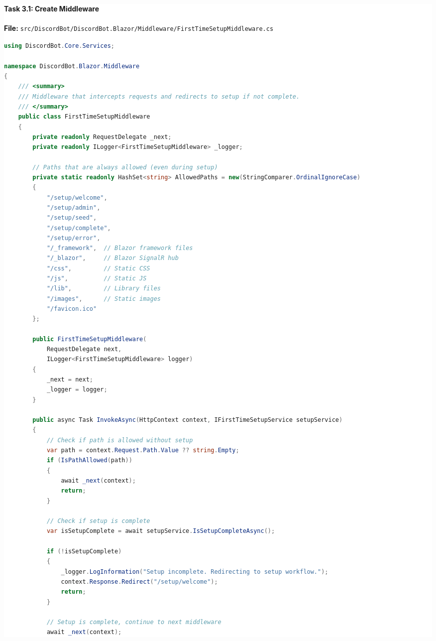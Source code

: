 #### Task 3.1: Create Middleware
**File:** `src/DiscordBot/DiscordBot.Blazor/Middleware/FirstTimeSetupMiddleware.cs`

```csharp
using DiscordBot.Core.Services;

namespace DiscordBot.Blazor.Middleware
{
    /// <summary>
    /// Middleware that intercepts requests and redirects to setup if not complete.
    /// </summary>
    public class FirstTimeSetupMiddleware
    {
        private readonly RequestDelegate _next;
        private readonly ILogger<FirstTimeSetupMiddleware> _logger;

        // Paths that are always allowed (even during setup)
        private static readonly HashSet<string> AllowedPaths = new(StringComparer.OrdinalIgnoreCase)
        {
            "/setup/welcome",
            "/setup/admin",
            "/setup/seed",
            "/setup/complete",
            "/setup/error",
            "/_framework",  // Blazor framework files
            "/_blazor",     // Blazor SignalR hub
            "/css",         // Static CSS
            "/js",          // Static JS
            "/lib",         // Library files
            "/images",      // Static images
            "/favicon.ico"
        };

        public FirstTimeSetupMiddleware(
            RequestDelegate next,
            ILogger<FirstTimeSetupMiddleware> logger)
        {
            _next = next;
            _logger = logger;
        }

        public async Task InvokeAsync(HttpContext context, IFirstTimeSetupService setupService)
        {
            // Check if path is allowed without setup
            var path = context.Request.Path.Value ?? string.Empty;
            if (IsPathAllowed(path))
            {
                await _next(context);
                return;
            }

            // Check if setup is complete
            var isSetupComplete = await setupService.IsSetupCompleteAsync();

            if (!isSetupComplete)
            {
                _logger.LogInformation("Setup incomplete. Redirecting to setup workflow.");
                context.Response.Redirect("/setup/welcome");
                return;
            }

            // Setup is complete, continue to next middleware
            await _next(context);
```